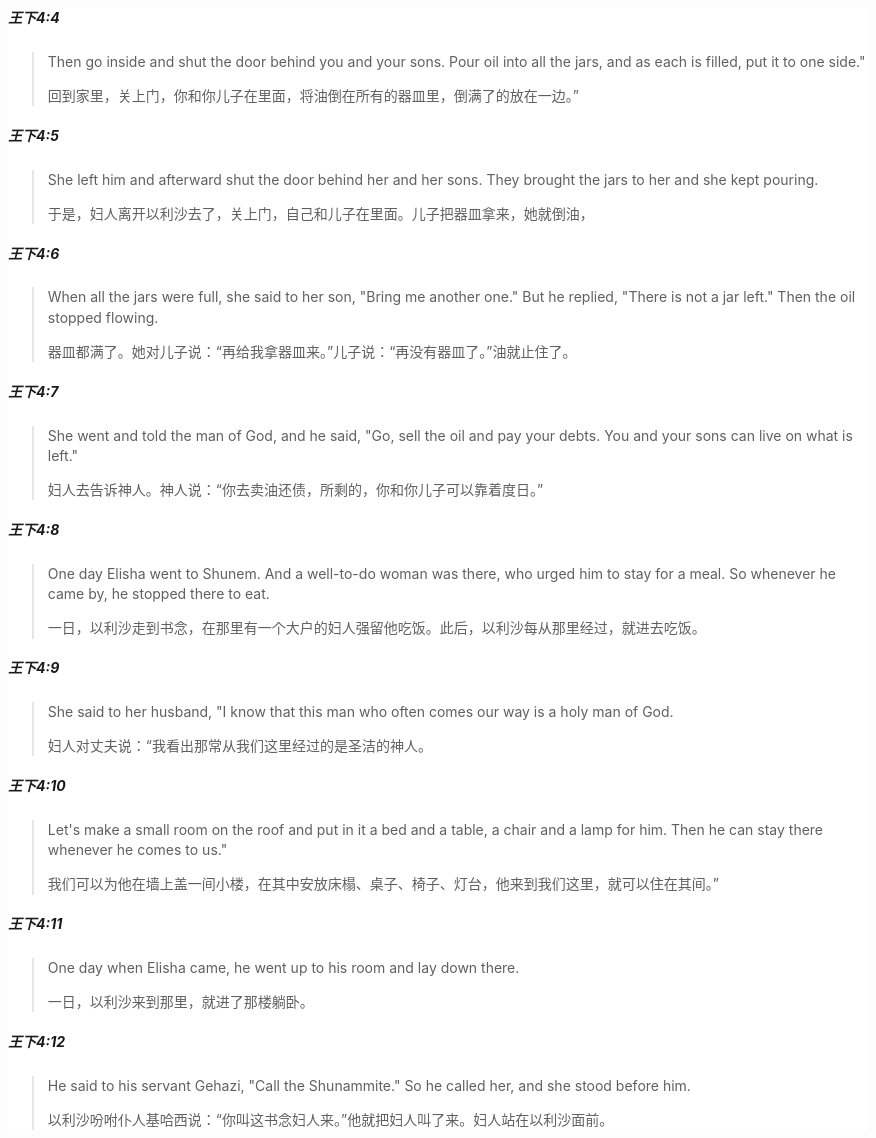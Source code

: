 
##### 王下4:4
> Then go inside and shut the door behind you and your sons. Pour oil into all the jars, and as each is filled, put it to one side."
>
> 回到家里，关上门，你和你儿子在里面，将油倒在所有的器皿里，倒满了的放在一边。”


##### 王下4:5
> She left him and afterward shut the door behind her and her sons. They brought the jars to her and she kept pouring.
>
> 于是，妇人离开以利沙去了，关上门，自己和儿子在里面。儿子把器皿拿来，她就倒油，


##### 王下4:6
> When all the jars were full, she said to her son, "Bring me another one." But he replied, "There is not a jar left." Then the oil stopped flowing.
>
> 器皿都满了。她对儿子说：“再给我拿器皿来。”儿子说：“再没有器皿了。”油就止住了。


##### 王下4:7
> She went and told the man of God, and he said, "Go, sell the oil and pay your debts. You and your sons can live on what is left."
>
> 妇人去告诉神人。神人说：“你去卖油还债，所剩的，你和你儿子可以靠着度日。”


##### 王下4:8
> One day Elisha went to Shunem. And a well-to-do woman was there, who urged him to stay for a meal. So whenever he came by, he stopped there to eat.
>
> 一日，以利沙走到书念，在那里有一个大户的妇人强留他吃饭。此后，以利沙每从那里经过，就进去吃饭。


##### 王下4:9
> She said to her husband, "I know that this man who often comes our way is a holy man of God.
>
> 妇人对丈夫说：“我看出那常从我们这里经过的是圣洁的神人。


##### 王下4:10
> Let's make a small room on the roof and put in it a bed and a table, a chair and a lamp for him. Then he can stay there whenever he comes to us."
>
> 我们可以为他在墙上盖一间小楼，在其中安放床榻、桌子、椅子、灯台，他来到我们这里，就可以住在其间。”


##### 王下4:11
> One day when Elisha came, he went up to his room and lay down there.
>
> 一日，以利沙来到那里，就进了那楼躺卧。


##### 王下4:12
> He said to his servant Gehazi, "Call the Shunammite." So he called her, and she stood before him.
>
> 以利沙吩咐仆人基哈西说：“你叫这书念妇人来。”他就把妇人叫了来。妇人站在以利沙面前。
